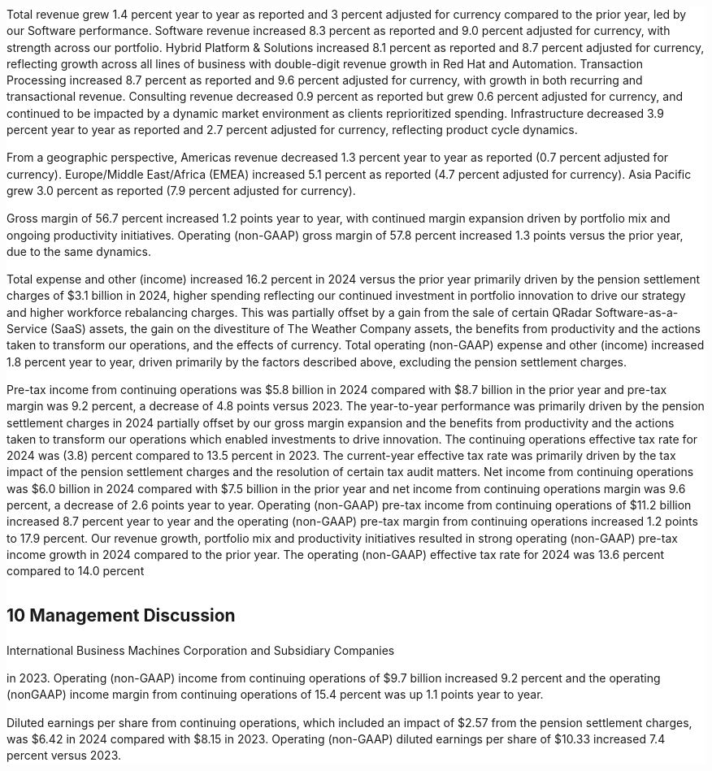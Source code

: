 Total revenue grew 1.4 percent year to year as reported and 3 percent adjusted for currency compared to the prior year, led by our Software performance. Software revenue increased 8.3 percent as reported and 9.0 percent adjusted for currency, with strength across our portfolio. Hybrid Platform & Solutions increased 8.1 percent as reported and 8.7 percent adjusted for currency, reflecting growth across all lines of business with double-digit revenue growth in Red Hat and Automation. Transaction Processing increased 8.7 percent as reported and 9.6 percent adjusted for currency, with growth in both recurring and transactional revenue. Consulting revenue decreased 0.9 percent as reported but grew 0.6 percent adjusted for currency, and continued to be impacted by a dynamic market environment as clients reprioritized spending. Infrastructure decreased 3.9 percent year to year as reported and 2.7 percent adjusted for currency, reflecting product cycle dynamics.

From a geographic perspective, Americas revenue decreased 1.3 percent year to year as reported (0.7 percent adjusted for currency). Europe/Middle East/Africa (EMEA) increased 5.1 percent as reported (4.7 percent adjusted for currency). Asia Pacific grew 3.0 percent as reported (7.9 percent adjusted for currency).

Gross margin of 56.7 percent increased 1.2 points year to year, with continued margin expansion driven by portfolio mix and ongoing productivity initiatives. Operating (non-GAAP) gross margin of 57.8 percent increased 1.3 points versus the prior year, due to the same dynamics.

Total expense and other (income) increased 16.2 percent in 2024 versus the prior year primarily driven by the pension settlement charges of $3.1 billion in 2024, higher spending reflecting our continued investment in portfolio innovation to drive our strategy and higher workforce rebalancing charges. This was partially offset by a gain from the sale of certain QRadar Software-as-a-Service (SaaS) assets, the gain on the divestiture of The Weather Company assets, the benefits from productivity and the actions taken to transform our operations, and the effects of currency. Total operating (non-GAAP) expense and other (income) increased 1.8 percent year to year, driven primarily by the factors described above, excluding the pension settlement charges.

Pre-tax income from continuing operations was $5.8 billion in 2024 compared with $8.7 billion in the prior year and pre-tax margin was 9.2 percent, a decrease of 4.8 points versus 2023. The year-to-year performance was primarily driven by the pension settlement charges in 2024 partially offset by our gross margin expansion and the benefits from productivity and the actions taken to transform our operations which enabled investments to drive innovation. The continuing operations effective tax rate for 2024 was (3.8) percent compared to 13.5 percent in 2023. The current-year effective tax rate was primarily driven by the tax impact of the pension settlement charges and the resolution of certain tax audit matters. Net income from continuing operations was $6.0 billion in 2024 compared with $7.5 billion in the prior year and net income from continuing operations margin was 9.6 percent, a decrease of 2.6 points year to year. Operating (non-GAAP) pre-tax income from continuing operations of $11.2 billion increased 8.7 percent year to year and the operating (non-GAAP) pre-tax margin from continuing operations increased 1.2 points to 17.9 percent. Our revenue growth, portfolio mix and productivity initiatives resulted in strong operating (non-GAAP) pre-tax income growth in 2024 compared to the prior year. The operating (non-GAAP) effective tax rate for 2024 was 13.6 percent compared to 14.0 percent

## 10 Management Discussion

International Business Machines Corporation and Subsidiary Companies

in 2023. Operating (non-GAAP) income from continuing operations of $9.7 billion increased 9.2 percent and the operating (nonGAAP) income margin from continuing operations of 15.4 percent was up 1.1 points year to year.

Diluted earnings per share from continuing operations, which included an impact of $2.57 from the pension settlement charges, was $6.42 in 2024 compared with $8.15 in 2023. Operating (non-GAAP) diluted earnings per share of $10.33 increased 7.4 percent versus 2023.
